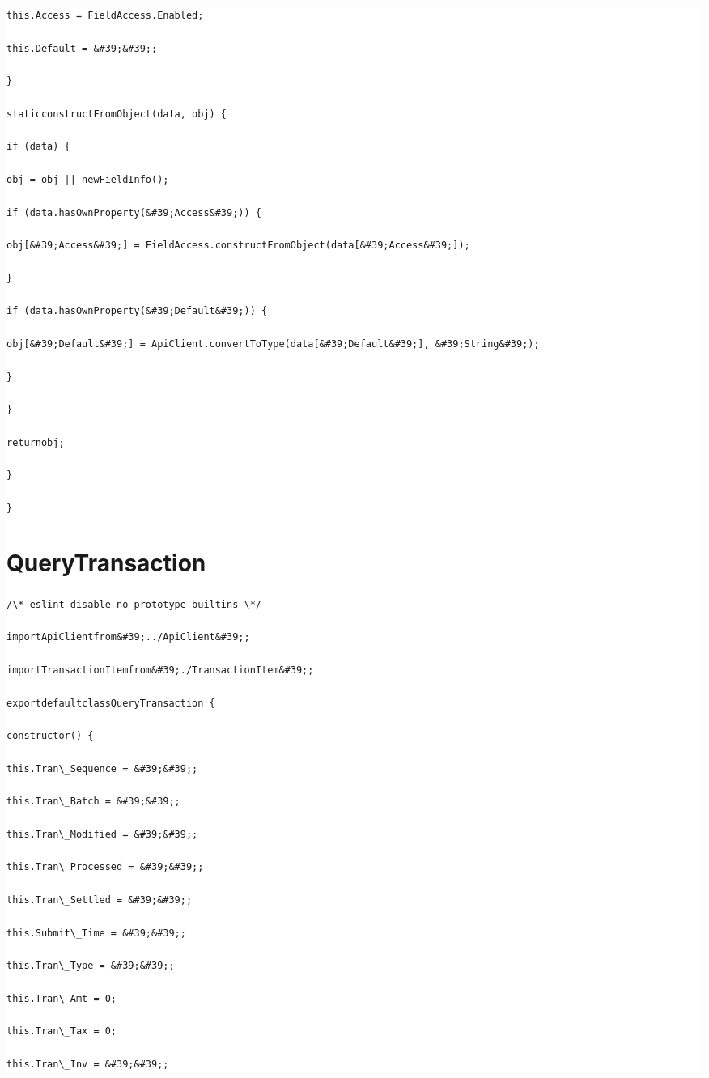     this.Access = FieldAccess.Enabled;

    this.Default = &#39;&#39;;

    }

    staticconstructFromObject(data, obj) {

    if (data) {

    obj = obj || newFieldInfo();

    if (data.hasOwnProperty(&#39;Access&#39;)) {

    obj[&#39;Access&#39;] = FieldAccess.constructFromObject(data[&#39;Access&#39;]);

    }

    if (data.hasOwnProperty(&#39;Default&#39;)) {

    obj[&#39;Default&#39;] = ApiClient.convertToType(data[&#39;Default&#39;], &#39;String&#39;);

    }

    }

    returnobj;

    }

    }

# QueryTransaction

    /\* eslint-disable no-prototype-builtins \*/

    importApiClientfrom&#39;../ApiClient&#39;;

    importTransactionItemfrom&#39;./TransactionItem&#39;;

    exportdefaultclassQueryTransaction {

    constructor() {

    this.Tran\_Sequence = &#39;&#39;;

    this.Tran\_Batch = &#39;&#39;;

    this.Tran\_Modified = &#39;&#39;;

    this.Tran\_Processed = &#39;&#39;;

    this.Tran\_Settled = &#39;&#39;;

    this.Submit\_Time = &#39;&#39;;

    this.Tran\_Type = &#39;&#39;;

    this.Tran\_Amt = 0;

    this.Tran\_Tax = 0;

    this.Tran\_Inv = &#39;&#39;;
